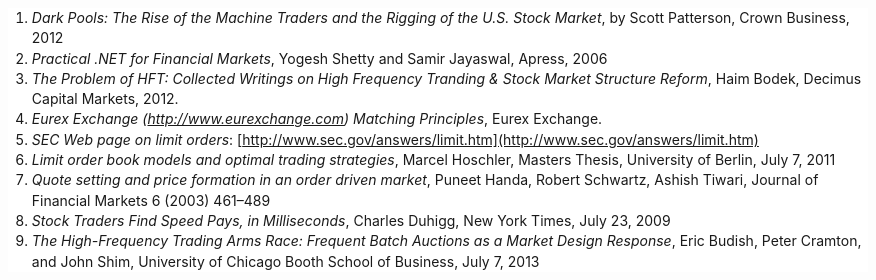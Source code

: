 1. _Dark Pools: The Rise of the Machine Traders and the Rigging of the U.S. Stock Market_, by Scott Patterson, Crown Business, 2012 
2. _Practical .NET for Financial Markets_, Yogesh Shetty and Samir Jayaswal, Apress, 2006 
3. _The Problem of HFT: Collected Writings on High Frequency Tranding & Stock Market Structure Reform_, Haim Bodek, Decimus Capital Markets, 2012. 
4. _Eurex Exchange (http://www.eurexchange.com) Matching Principles_, Eurex Exchange. 
5. _SEC Web page on limit orders_: [http://www.sec.gov/answers/limit.htm](http://www.sec.gov/answers/limit.htm) 
6. _Limit order book models and optimal trading strategies_, Marcel Hoschler, Masters Thesis, University of Berlin, July 7, 2011 
7. _Quote setting and price formation in an order driven market_, Puneet Handa, Robert Schwartz, Ashish Tiwari, Journal of Financial Markets 6 (2003) 461–489 
8. _Stock Traders Find Speed Pays, in Milliseconds_, Charles Duhigg, New York Times, July 23, 2009 
9. _The High-Frequency Trading Arms Race: Frequent Batch Auctions as a Market Design Response_, Eric Budish, Peter Cramton, and John Shim, University of Chicago Booth School of Business, July 7, 2013